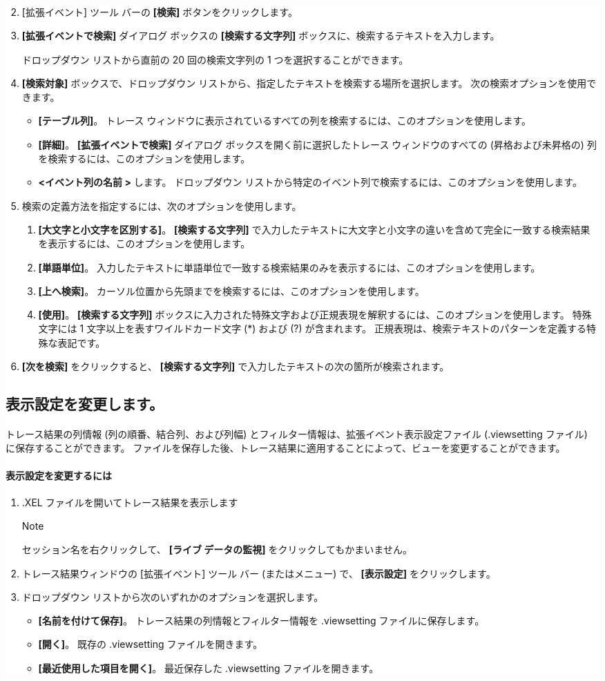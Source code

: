 2.  [拡張イベント] ツール バーの **[検索]** ボタンをクリックします。  
  
3.  **[拡張イベントで検索]** ダイアログ ボックスの **[検索する文字列]** ボックスに、検索するテキストを入力します。  
  
     ドロップダウン リストから直前の 20 回の検索文字列の 1 つを選択することができます。  
  
4.  **[検索対象]** ボックスで、ドロップダウン リストから、指定したテキストを検索する場所を選択します。 次の検索オプションを使用できます。  
  
    -   **[テーブル列]**。 トレース ウィンドウに表示されているすべての列を検索するには、このオプションを使用します。  
  
    -   **[詳細]**。 **[拡張イベントで検索]** ダイアログ ボックスを開く前に選択したトレース ウィンドウのすべての (昇格および未昇格の) 列を検索するには、このオプションを使用します。  
  
    -   **\<イベント列の名前 >** します。 ドロップダウン リストから特定のイベント列で検索するには、このオプションを使用します。  
  
5.  検索の定義方法を指定するには、次のオプションを使用します。  
  
    1.  **[大文字と小文字を区別する]**。 **[検索する文字列]** で入力したテキストに大文字と小文字の違いを含めて完全に一致する検索結果を表示するには、このオプションを使用します。  
  
    2.  **[単語単位]**。 入力したテキストに単語単位で一致する検索結果のみを表示するには、このオプションを使用します。  
  
    3.  **[上へ検索]**。 カーソル位置から先頭までを検索するには、このオプションを使用します。  
  
    4.  **[使用]**。 **[検索する文字列]** ボックスに入力された特殊文字および正規表現を解釈するには、このオプションを使用します。 特殊文字には 1 文字以上を表すワイルドカード文字 (*) および (?) が含まれます。 正規表現は、検索テキストのパターンを定義する特殊な表記です。  
  
6.  **[次を検索]** をクリックすると、 **[検索する文字列]** で入力したテキストの次の箇所が検索されます。  
  
##  <a name="ChangeDisplay"></a> 表示設定を変更します。  
 トレース結果の列情報 (列の順番、結合列、および列幅) とフィルター情報は、拡張イベント表示設定ファイル (.viewsetting ファイル) に保存することができます。 ファイルを保存した後、トレース結果に適用することによって、ビューを変更することができます。  
  
#### <a name="to-change-the-display-settings"></a>表示設定を変更するには  
  
1.  .XEL ファイルを開いてトレース結果を表示します  
  
    > [!NOTE]  
    >  セッション名を右クリックして、 **[ライブ データの監視]** をクリックしてもかまいません。  
  
2.  トレース結果ウィンドウの [拡張イベント] ツール バー (またはメニュー) で、 **[表示設定]** をクリックします。  
  
3.  ドロップダウン リストから次のいずれかのオプションを選択します。  
  
    -   **[名前を付けて保存]**。 トレース結果の列情報とフィルター情報を .viewsetting ファイルに保存します。  
  
    -   **[開く]**。 既存の .viewsetting ファイルを開きます。  
  
    -   **[最近使用した項目を開く]**。 最近保存した .viewsetting ファイルを開きます。  
  
  
